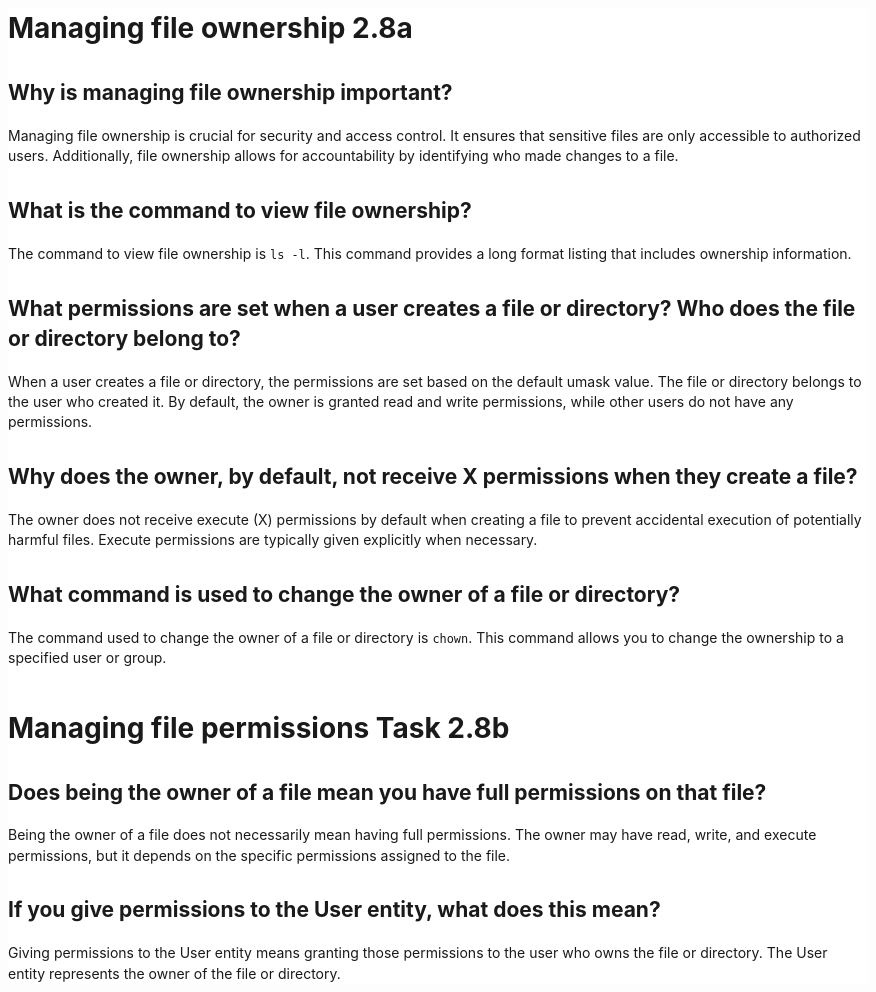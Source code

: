 # Managing file ownership 2.8a

## Why is managing file ownership important?

Managing file ownership is crucial for security and access control. It ensures that sensitive files are only accessible to authorized users. Additionally, file ownership allows for accountability by identifying who made changes to a file.

## What is the command to view file ownership?

The command to view file ownership is `ls -l`. This command provides a long format listing that includes ownership information.

## What permissions are set when a user creates a file or directory? Who does the file or directory belong to?

When a user creates a file or directory, the permissions are set based on the default umask value. The file or directory belongs to the user who created it. By default, the owner is granted read and write permissions, while other users do not have any permissions.

## Why does the owner, by default, not receive X permissions when they create a file?

The owner does not receive execute (X) permissions by default when creating a file to prevent accidental execution of potentially harmful files. Execute permissions are typically given explicitly when necessary.

## What command is used to change the owner of a file or directory?

The command used to change the owner of a file or directory is `chown`. This command allows you to change the ownership to a specified user or group.

# Managing file permissions Task 2.8b

## Does being the owner of a file mean you have full permissions on that file?

Being the owner of a file does not necessarily mean having full permissions. The owner may have read, write, and execute permissions, but it depends on the specific permissions assigned to the file.

## If you give permissions to the User entity, what does this mean?

Giving permissions to the User entity means granting those permissions to the user who owns the file or directory. The User entity represents the owner of the file or directory.
